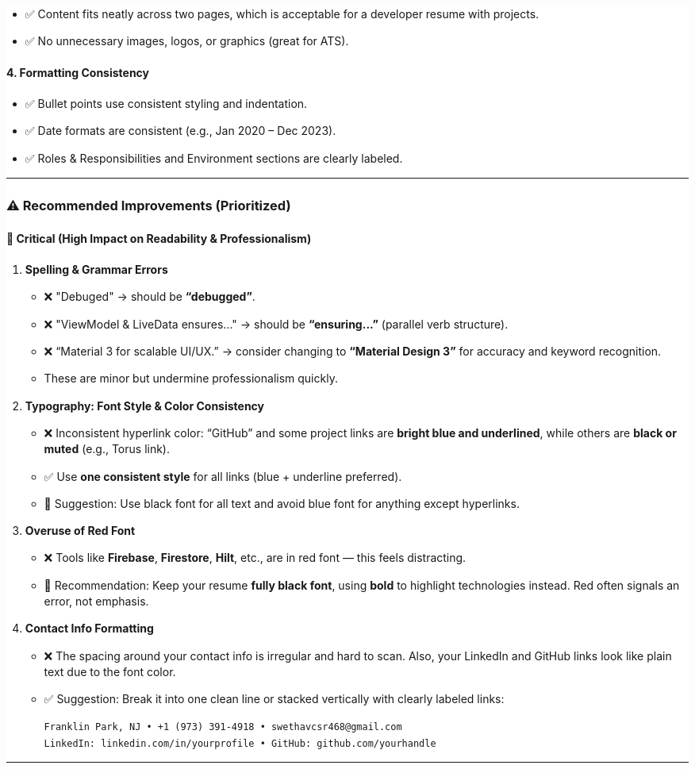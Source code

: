 - ✅ Content fits neatly across two pages, which is acceptable for a developer resume with projects.
    
- ✅ No unnecessary images, logos, or graphics (great for ATS).
    

#### 4. **Formatting Consistency**

- ✅ Bullet points use consistent styling and indentation.
    
- ✅ Date formats are consistent (e.g., Jan 2020 – Dec 2023).
    
- ✅ Roles & Responsibilities and Environment sections are clearly labeled.
    

---

### ⚠️ **Recommended Improvements (Prioritized)**

#### 🔴 **Critical (High Impact on Readability & Professionalism)**

1. **Spelling & Grammar Errors**
    
    - ❌ "Debuged" → should be **“debugged”**.
        
    - ❌ "ViewModel & LiveData ensures..." → should be **“ensuring...”** (parallel verb structure).
        
    - ❌ “Material 3 for scalable UI/UX.” → consider changing to **“Material Design 3”** for accuracy and keyword recognition.
        
    - These are minor but undermine professionalism quickly.
        
2. **Typography: Font Style & Color Consistency**
    
    - ❌ Inconsistent hyperlink color: “GitHub” and some project links are **bright blue and underlined**, while others are **black or muted** (e.g., Torus link).
        
    - ✅ Use **one consistent style** for all links (blue + underline preferred).
        
    - 🔄 Suggestion: Use black font for all text and avoid blue font for anything except hyperlinks.
        
3. **Overuse of Red Font**
    
    - ❌ Tools like **Firebase**, **Firestore**, **Hilt**, etc., are in red font — this feels distracting.
        
    - 🔄 Recommendation: Keep your resume **fully black font**, using **bold** to highlight technologies instead. Red often signals an error, not emphasis.
        
4. **Contact Info Formatting**
    
    - ❌ The spacing around your contact info is irregular and hard to scan. Also, your LinkedIn and GitHub links look like plain text due to the font color.
        
    - ✅ Suggestion: Break it into one clean line or stacked vertically with clearly labeled links:
        
        ```
        Franklin Park, NJ • +1 (973) 391-4918 • swethavcsr468@gmail.com  
        LinkedIn: linkedin.com/in/yourprofile • GitHub: github.com/yourhandle
        ```
        

---